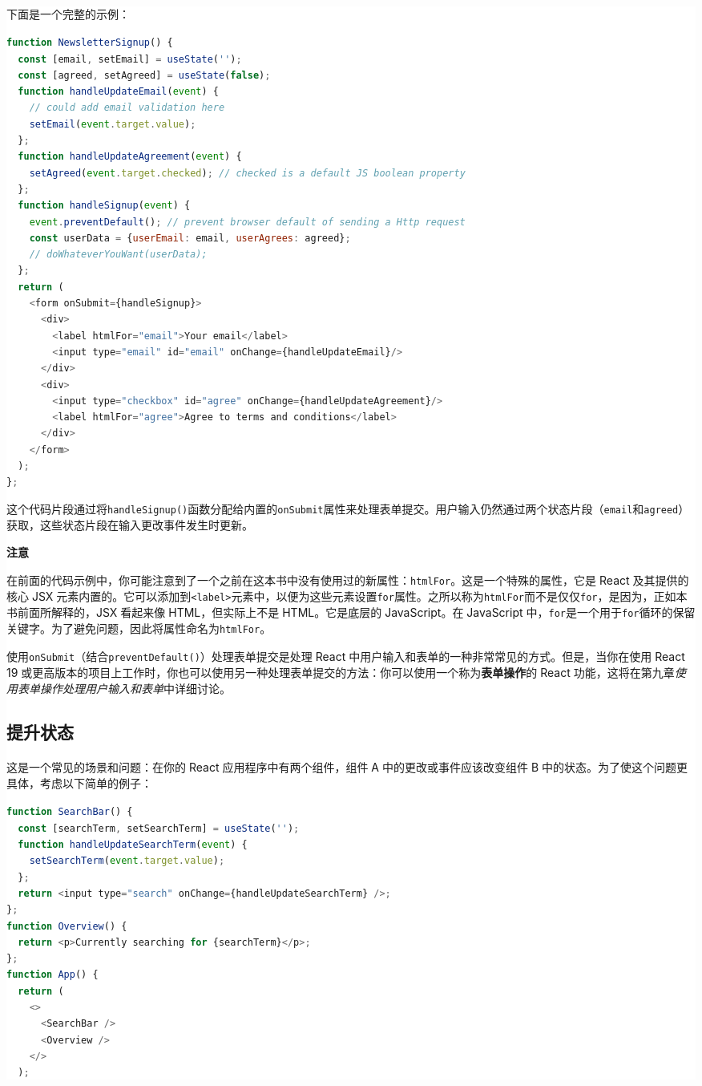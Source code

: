 下面是一个完整的示例：

```js
function NewsletterSignup() {
  const [email, setEmail] = useState('');
  const [agreed, setAgreed] = useState(false);
  function handleUpdateEmail(event) {
    // could add email validation here
    setEmail(event.target.value);
  };
  function handleUpdateAgreement(event) {
    setAgreed(event.target.checked); // checked is a default JS boolean property
  };
  function handleSignup(event) {
    event.preventDefault(); // prevent browser default of sending a Http request
    const userData = {userEmail: email, userAgrees: agreed};
    // doWhateverYouWant(userData);
  };
  return (
    <form onSubmit={handleSignup}>
      <div>
        <label htmlFor="email">Your email</label>
        <input type="email" id="email" onChange={handleUpdateEmail}/>
      </div>
      <div>
        <input type="checkbox" id="agree" onChange={handleUpdateAgreement}/>
        <label htmlFor="agree">Agree to terms and conditions</label>
      </div>
    </form>
  );
}; 
```

这个代码片段通过将`handleSignup()`函数分配给内置的`onSubmit`属性来处理表单提交。用户输入仍然通过两个状态片段（`email`和`agreed`）获取，这些状态片段在输入更改事件发生时更新。

**注意**

在前面的代码示例中，你可能注意到了一个之前在这本书中没有使用过的新属性：`htmlFor`。这是一个特殊的属性，它是 React 及其提供的核心 JSX 元素内置的。它可以添加到`<label>`元素中，以便为这些元素设置`for`属性。之所以称为`htmlFor`而不是仅仅`for`，是因为，正如本书前面所解释的，JSX 看起来像 HTML，但实际上不是 HTML。它是底层的 JavaScript。在 JavaScript 中，`for`是一个用于`for`循环的保留关键字。为了避免问题，因此将属性命名为`htmlFor`。

使用`onSubmit`（结合`preventDefault()`）处理表单提交是处理 React 中用户输入和表单的一种非常常见的方式。但是，当你在使用 React 19 或更高版本的项目上工作时，你也可以使用另一种处理表单提交的方法：你可以使用一个称为**表单操作**的 React 功能，这将在第九章*使用表单操作处理用户输入和表单*中详细讨论。

## 提升状态

这是一个常见的场景和问题：在你的 React 应用程序中有两个组件，组件 A 中的更改或事件应该改变组件 B 中的状态。为了使这个问题更具体，考虑以下简单的例子：

```js
function SearchBar() {
  const [searchTerm, setSearchTerm] = useState('');
  function handleUpdateSearchTerm(event) {
    setSearchTerm(event.target.value);
  };
  return <input type="search" onChange={handleUpdateSearchTerm} />;
};
function Overview() {
  return <p>Currently searching for {searchTerm}</p>;
};
function App() {
  return (
    <>
      <SearchBar />
      <Overview />
    </>
  );
```